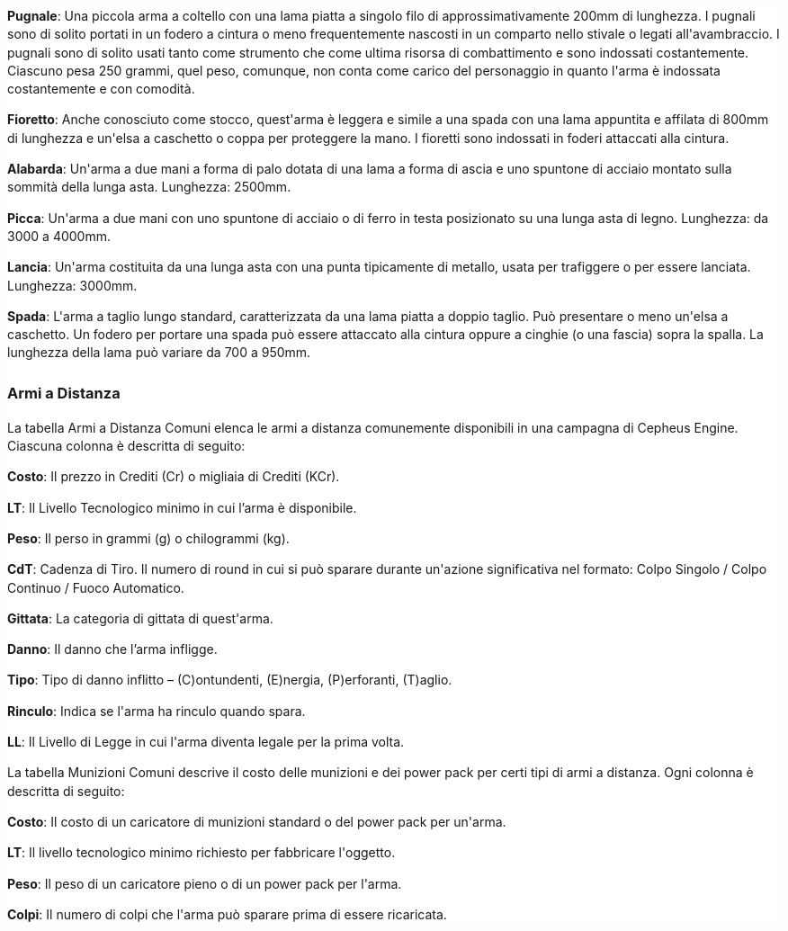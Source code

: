 **Pugnale**: Una piccola arma a coltello con una lama piatta a singolo filo di approssimativamente 200mm di lunghezza. I pugnali sono di solito portati in un fodero a cintura o meno frequentemente nascosti in un comparto nello stivale o legati all'avambraccio. I pugnali sono di solito usati tanto come strumento che come ultima risorsa di combattimento e sono indossati costantemente. Ciascuno pesa 250 grammi, quel peso, comunque, non conta come carico del personaggio in quanto l'arma è indossata costantemente e con comodità.

**Fioretto**: Anche conosciuto come stocco, quest'arma è leggera e simile a una spada con una lama appuntita e affilata di 800mm di lunghezza e un'elsa a caschetto o coppa per proteggere la mano. I fioretti sono indossati in foderi attaccati alla cintura.

**Alabarda**: Un'arma a due mani a forma di palo dotata di una lama a forma di ascia e uno spuntone di acciaio montato sulla sommità della lunga asta. Lunghezza: 2500mm.

**Picca**: Un'arma a due mani con uno spuntone di acciaio o di ferro in testa posizionato su una lunga asta di legno. Lunghezza: da 3000 a 4000mm.

**Lancia**: Un'arma costituita da una lunga asta con una punta tipicamente di metallo, usata per trafiggere o per essere lanciata. Lunghezza: 3000mm.

**Spada**: L'arma a taglio lungo standard, caratterizzata da una lama piatta a doppio taglio. Può presentare o meno un'elsa a caschetto. Un fodero per portare una spada può essere attaccato alla cintura oppure a cinghie (o una fascia) sopra la spalla. La lunghezza della lama può variare da 700 a 950mm.

### Armi a Distanza

La tabella Armi a Distanza Comuni elenca le armi a distanza comunemente disponibili in una campagna di Cepheus Engine. Ciascuna colonna è descritta di seguito:

**Costo**: Il prezzo in Crediti (Cr) o migliaia di Crediti (KCr).

**LT**: Il Livello Tecnologico minimo in cui l’arma è disponibile.

**Peso**: Il perso in grammi (g) o chilogrammi (kg).

**CdT**: Cadenza di Tiro. Il numero di round in cui si può sparare durante un'azione significativa nel formato: Colpo Singolo / Colpo Continuo / Fuoco Automatico.

**Gittata**: La categoria di gittata di quest'arma. 

**Danno**: Il danno che l’arma infligge.

**Tipo**: Tipo di danno inflitto – (C)ontundenti, (E)nergia, (P)erforanti, (T)aglio.

**Rinculo**: Indica se l'arma ha rinculo quando spara.

**LL**: Il Livello di Legge in cui l'arma diventa legale per la prima volta.



La tabella Munizioni Comuni descrive il costo delle munizioni e dei power pack per certi tipi di armi a distanza. Ogni colonna è descritta di seguito:

**Costo**: Il costo di un caricatore di munizioni standard o del power pack per un'arma.

**LT**: Il livello tecnologico minimo richiesto per fabbricare l'oggetto.

**Peso**: Il peso di un caricatore pieno o di un power pack per l'arma.

**Colpi**: Il numero di colpi che l'arma può sparare prima di essere ricaricata.
